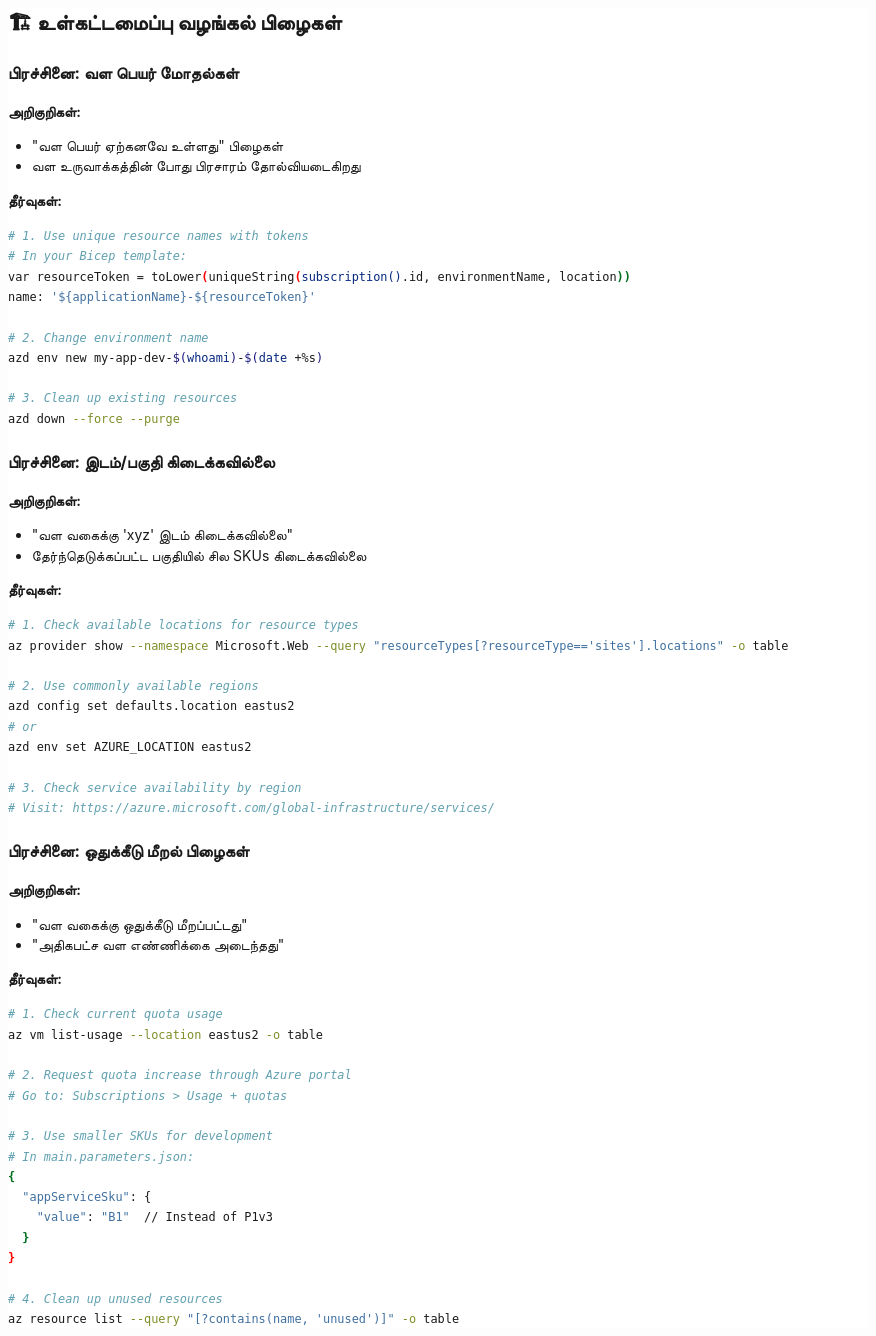 ## 🏗️ உள்கட்டமைப்பு வழங்கல் பிழைகள்

### பிரச்சினை: வள பெயர் மோதல்கள்
**அறிகுறிகள்:**
- "வள பெயர் ஏற்கனவே உள்ளது" பிழைகள்
- வள உருவாக்கத்தின் போது பிரசாரம் தோல்வியடைகிறது

**தீர்வுகள்:**
```bash
# 1. Use unique resource names with tokens
# In your Bicep template:
var resourceToken = toLower(uniqueString(subscription().id, environmentName, location))
name: '${applicationName}-${resourceToken}'

# 2. Change environment name
azd env new my-app-dev-$(whoami)-$(date +%s)

# 3. Clean up existing resources
azd down --force --purge
```

### பிரச்சினை: இடம்/பகுதி கிடைக்கவில்லை
**அறிகுறிகள்:**
- "வள வகைக்கு 'xyz' இடம் கிடைக்கவில்லை"
- தேர்ந்தெடுக்கப்பட்ட பகுதியில் சில SKUs கிடைக்கவில்லை

**தீர்வுகள்:**
```bash
# 1. Check available locations for resource types
az provider show --namespace Microsoft.Web --query "resourceTypes[?resourceType=='sites'].locations" -o table

# 2. Use commonly available regions
azd config set defaults.location eastus2
# or
azd env set AZURE_LOCATION eastus2

# 3. Check service availability by region
# Visit: https://azure.microsoft.com/global-infrastructure/services/
```

### பிரச்சினை: ஒதுக்கீடு மீறல் பிழைகள்
**அறிகுறிகள்:**
- "வள வகைக்கு ஒதுக்கீடு மீறப்பட்டது"
- "அதிகபட்ச வள எண்ணிக்கை அடைந்தது"

**தீர்வுகள்:**
```bash
# 1. Check current quota usage
az vm list-usage --location eastus2 -o table

# 2. Request quota increase through Azure portal
# Go to: Subscriptions > Usage + quotas

# 3. Use smaller SKUs for development
# In main.parameters.json:
{
  "appServiceSku": {
    "value": "B1"  // Instead of P1v3
  }
}

# 4. Clean up unused resources
az resource list --query "[?contains(name, 'unused')]" -o table
```